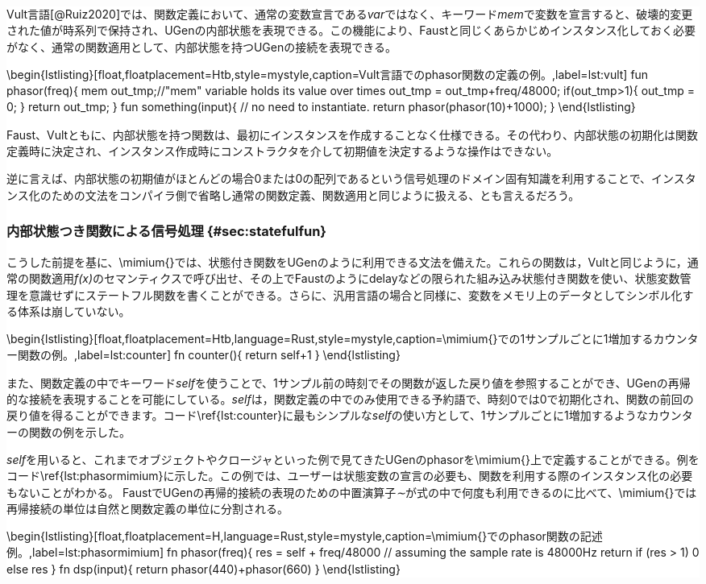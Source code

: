 
Vult言語[@Ruiz2020]では、関数定義において、通常の変数宣言である$\mathit{var}$ではなく、キーワード$\mathit{mem}$で変数を宣言すると、破壊的変更された値が時系列で保持され、UGenの内部状態を表現できる。この機能により、Faustと同じくあらかじめインスタンス化しておく必要がなく、通常の関数適用として、内部状態を持つUGenの接続を表現できる。

\begin{lstlisting}[float,floatplacement=Htb,style=mystyle,caption=Vult言語でのphasor関数の定義の例。,label=lst:vult]
fun phasor(freq){
	mem out_tmp;//"mem" variable holds its value over times
  out_tmp = out_tmp+freq/48000;
  if(out_tmp>1){
    out_tmp = 0;
  }	
  return out_tmp;
}
fun something(input){
// no need to instantiate.
	return phasor(phasor(10)+1000);
}
\end{lstlisting}

Faust、Vultともに、内部状態を持つ関数は、最初にインスタンスを作成することなく仕様できる。その代わり、内部状態の初期化は関数定義時に決定され、インスタンス作成時にコンストラクタを介して初期値を決定するような操作はできない。

逆に言えば、内部状態の初期値がほとんどの場合0または0の配列であるという信号処理のドメイン固有知識を利用することで、インスタンス化のための文法をコンパイラ側で省略し通常の関数定義、関数適用と同じように扱える、とも言えるだろう。

### 内部状態つき関数による信号処理 {#sec:statefulfun}

こうした前提を基に、\mimium{}では、状態付き関数をUGenのように利用できる文法を備えた。これらの関数は，Vultと同じように，通常の関数適用$\mathit{f(x)}$のセマンティクスで呼び出せ、その上でFaustのようにdelayなどの限られた組み込み状態付き関数を使い、状態変数管理を意識せずにステートフル関数を書くことができる。さらに、汎用言語の場合と同様に、変数をメモリ上のデータとしてシンボル化する体系は崩していない。


\begin{lstlisting}[float,floatplacement=Htb,language=Rust,style=mystyle,caption=\mimium{}での1サンプルごとに1増加するカウンター関数の例。,label=lst:counter]
fn counter(){
    return self+1
}
\end{lstlisting}

また、関数定義の中でキーワード$\mathit{self}$を使うことで、1サンプル前の時刻でその関数が返した戻り値を参照することができ、UGenの再帰的な接続を表現することを可能にしている。$\mathit{self}$は，関数定義の中でのみ使用できる予約語で、時刻0では0で初期化され、関数の前回の戻り値を得ることができます。コード\ref{lst:counter}に最もシンプルな$\mathit{self}$の使い方として、1サンプルごとに1増加するようなカウンターの関数の例を示した。

$\mathit{self}$を用いると、これまでオブジェクトやクロージャといった例で見てきたUGenのphasorを\mimium{}上で定義することができる。例をコード\ref{lst:phasormimium}に示した。この例では、ユーザーは状態変数の宣言の必要も、関数を利用する際のインスタンス化の必要もないことがわかる。
FaustでUGenの再帰的接続の表現のための中置演算子$\mathit{\sim}$が式の中で何度も利用できるのに比べて、\mimium{}では再帰接続の単位は自然と関数定義の単位に分割される。

\begin{lstlisting}[float,floatplacement=H,language=Rust,style=mystyle,caption=\mimium{}でのphasor関数の記述例。,label=lst:phasormimium]
fn phasor(freq){
  res = self + freq/48000 // assuming the sample rate is 48000Hz
  return if (res > 1) 0 else res
}
fn dsp(input){
    return phasor(440)+phasor(660)
}
\end{lstlisting}


[^mimiumrepo]: 開発時点でのバージョンは0.4.0をもとに解説している。ソースコードは<https://github.com/mimium-org/mimium>で公開されている。
[^wolfram]: https://reference.wolfram.com/language/howto/SolveADifferentialEquation.html.ja?source=footer
[^wcalculus]: W計算はフィルタなどの線形時不変システムの実質的等価性などを形式的に証明することを1つの目的としているため、厳密に言うと基本的演算では式同士の加算と、式と定数の乗算（スケーリング）のみが許されている。しかし基本的な演算の項を追加すれば非線型システムにも対応はできる。